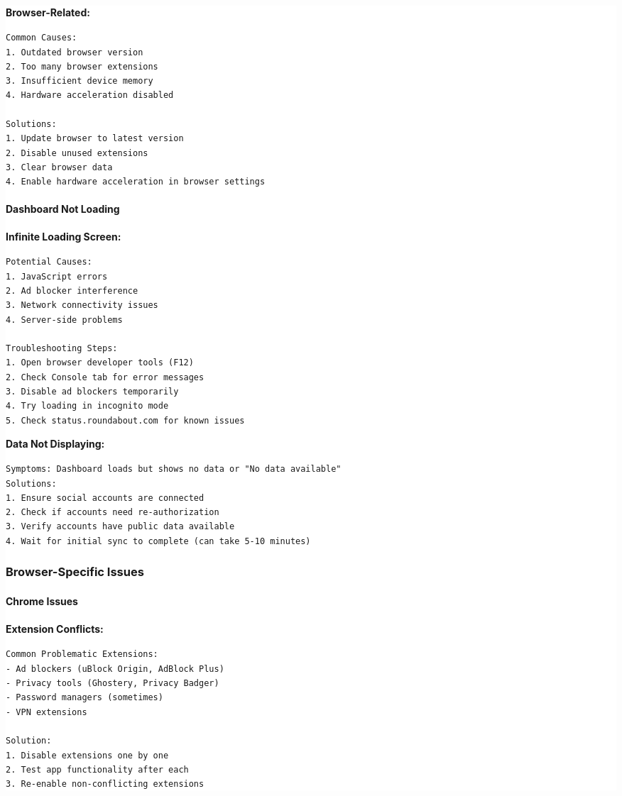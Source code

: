 **Browser-Related:**
```
Common Causes:
1. Outdated browser version
2. Too many browser extensions
3. Insufficient device memory
4. Hardware acceleration disabled

Solutions:
1. Update browser to latest version
2. Disable unused extensions
3. Clear browser data
4. Enable hardware acceleration in browser settings
```

#### Dashboard Not Loading

**Infinite Loading Screen:**
```
Potential Causes:
1. JavaScript errors
2. Ad blocker interference
3. Network connectivity issues
4. Server-side problems

Troubleshooting Steps:
1. Open browser developer tools (F12)
2. Check Console tab for error messages
3. Disable ad blockers temporarily
4. Try loading in incognito mode
5. Check status.roundabout.com for known issues
```

**Data Not Displaying:**
```
Symptoms: Dashboard loads but shows no data or "No data available"
Solutions:
1. Ensure social accounts are connected
2. Check if accounts need re-authorization
3. Verify accounts have public data available
4. Wait for initial sync to complete (can take 5-10 minutes)
```

### Browser-Specific Issues

#### Chrome Issues

**Extension Conflicts:**
```
Common Problematic Extensions:
- Ad blockers (uBlock Origin, AdBlock Plus)
- Privacy tools (Ghostery, Privacy Badger)
- Password managers (sometimes)
- VPN extensions

Solution:
1. Disable extensions one by one
2. Test app functionality after each
3. Re-enable non-conflicting extensions
```
